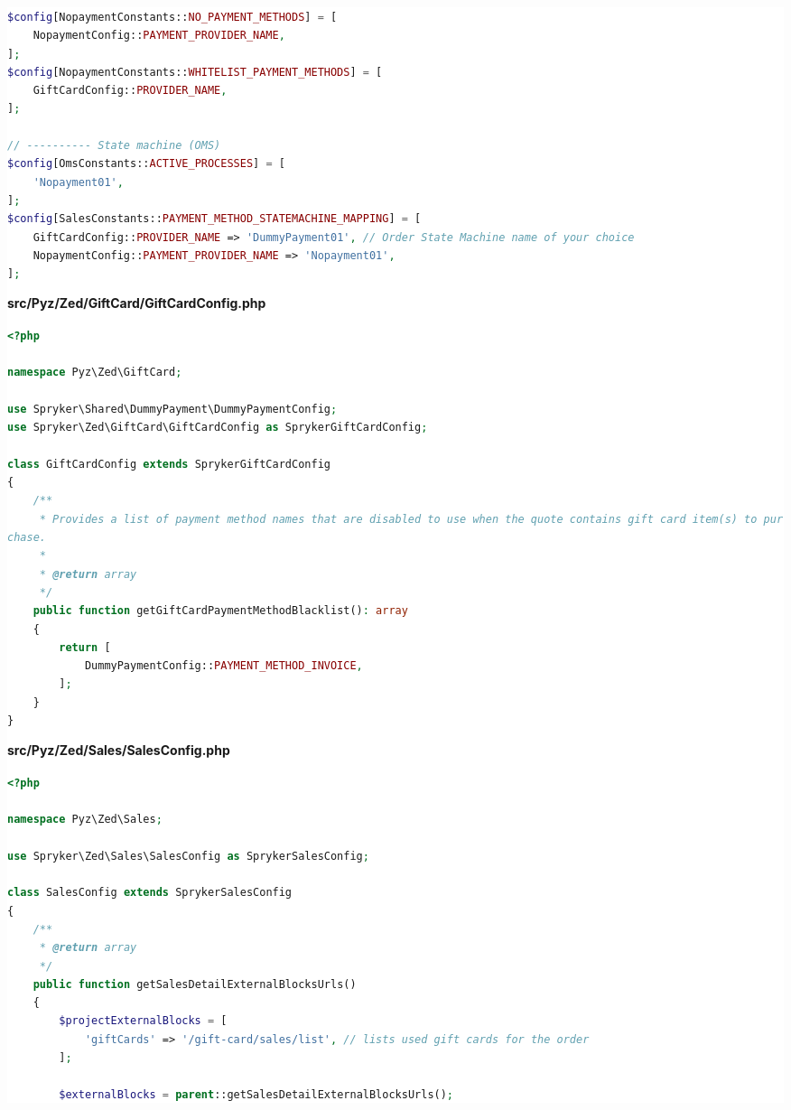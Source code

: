 ```php
$config[NopaymentConstants::NO_PAYMENT_METHODS] = [
    NopaymentConfig::PAYMENT_PROVIDER_NAME,
];
$config[NopaymentConstants::WHITELIST_PAYMENT_METHODS] = [
    GiftCardConfig::PROVIDER_NAME,
];
 
// ---------- State machine (OMS)
$config[OmsConstants::ACTIVE_PROCESSES] = [
    'Nopayment01',
];
$config[SalesConstants::PAYMENT_METHOD_STATEMACHINE_MAPPING] = [
    GiftCardConfig::PROVIDER_NAME => 'DummyPayment01', // Order State Machine name of your choice
    NopaymentConfig::PAYMENT_PROVIDER_NAME => 'Nopayment01',
];
```

**src/Pyz/Zed/GiftCard/GiftCardConfig.php**

```php
<?php
 
namespace Pyz\Zed\GiftCard;
 
use Spryker\Shared\DummyPayment\DummyPaymentConfig;
use Spryker\Zed\GiftCard\GiftCardConfig as SprykerGiftCardConfig;
 
class GiftCardConfig extends SprykerGiftCardConfig
{
    /**
     * Provides a list of payment method names that are disabled to use when the quote contains gift card item(s) to purchase.
     *
     * @return array
     */
    public function getGiftCardPaymentMethodBlacklist(): array
    {
        return [
            DummyPaymentConfig::PAYMENT_METHOD_INVOICE,
        ];
    }
}
```

**src/Pyz/Zed/Sales/SalesConfig.php**

```php
<?php
 
namespace Pyz\Zed\Sales;
 
use Spryker\Zed\Sales\SalesConfig as SprykerSalesConfig;
 
class SalesConfig extends SprykerSalesConfig
{
    /**
     * @return array
     */
    public function getSalesDetailExternalBlocksUrls()
    {
        $projectExternalBlocks = [
            'giftCards' => '/gift-card/sales/list', // lists used gift cards for the order
        ];
 
        $externalBlocks = parent::getSalesDetailExternalBlocksUrls();
```